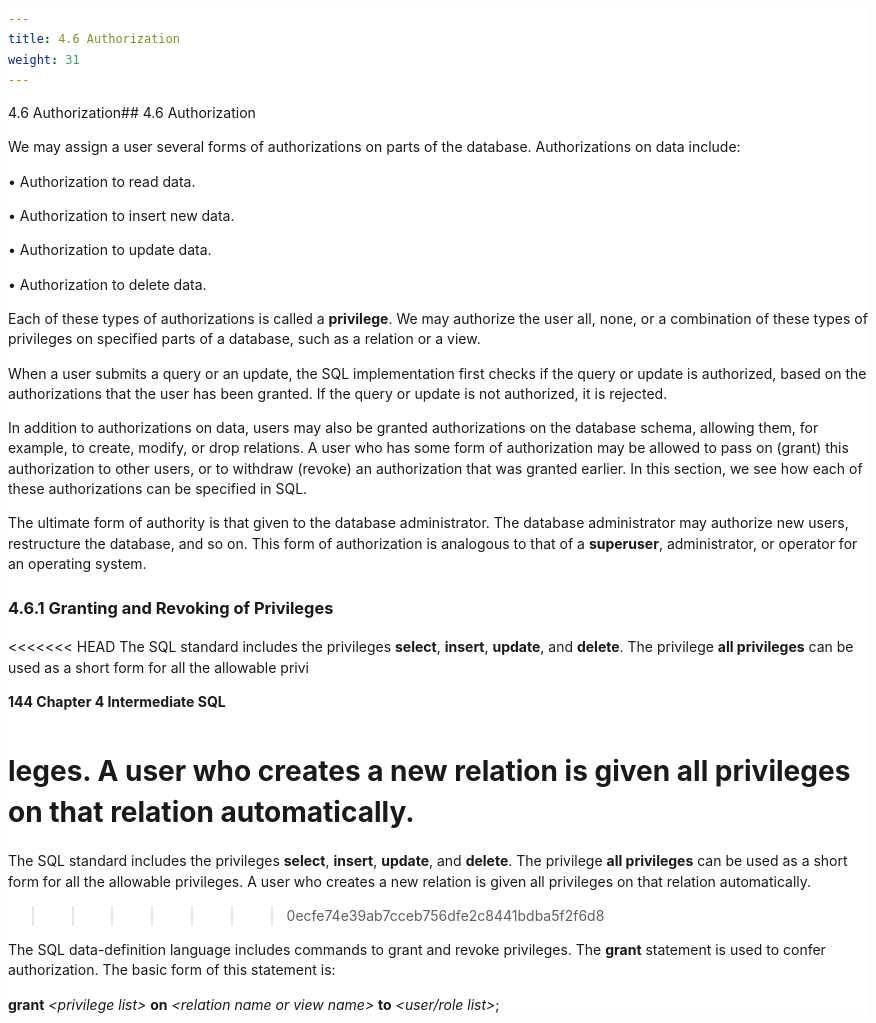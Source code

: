 ```yaml
---
title: 4.6 Authorization
weight: 31
---
```


4.6 Authorization## 4.6 Authorization

We may assign a user several forms of authorizations on parts of the database. Authorizations on data include:

• Authorization to read data.

• Authorization to insert new data.

• Authorization to update data.

• Authorization to delete data.

Each of these types of authorizations is called a **privilege**. We may authorize the user all, none, or a combination of these types of privileges on specified parts of a database, such as a relation or a view.

When a user submits a query or an update, the SQL implementation first checks if the query or update is authorized, based on the authorizations that the user has been granted. If the query or update is not authorized, it is rejected.

In addition to authorizations on data, users may also be granted authorizations on the database schema, allowing them, for example, to create, modify, or drop relations. A user who has some form of authorization may be allowed to pass on (grant) this authorization to other users, or to withdraw (revoke) an authorization that was granted earlier. In this section, we see how each of these authorizations can be specified in SQL.

The ultimate form of authority is that given to the database administrator. The database administrator may authorize new users, restructure the database, and so on. This form of authorization is analogous to that of a **superuser**, administrator, or operator for an operating system.

### 4.6.1 Granting and Revoking of Privileges

<<<<<<< HEAD
The SQL standard includes the privileges **select**, **insert**, **update**, and **delete**. The privilege **all privileges** can be used as a short form for all the allowable privi 

**144 Chapter 4 Intermediate SQL**

leges. A user who creates a new relation is given all privileges on that relation automatically.
=======
The SQL standard includes the privileges **select**, **insert**, **update**, and **delete**. The privilege **all privileges** can be used as a short form for all the allowable privileges. A user who creates a new relation is given all privileges on that relation automatically.
>>>>>>> 0ecfe74e39ab7cceb756dfe2c8441bdba5f2f6d8

The SQL data-definition language includes commands to grant and revoke privileges. The **grant** statement is used to confer authorization. The basic form of this statement is:

**grant** _<_privilege list_\>_
**on** _<_relation name or view name_\>_
**to** _<_user/role list_\>_;
